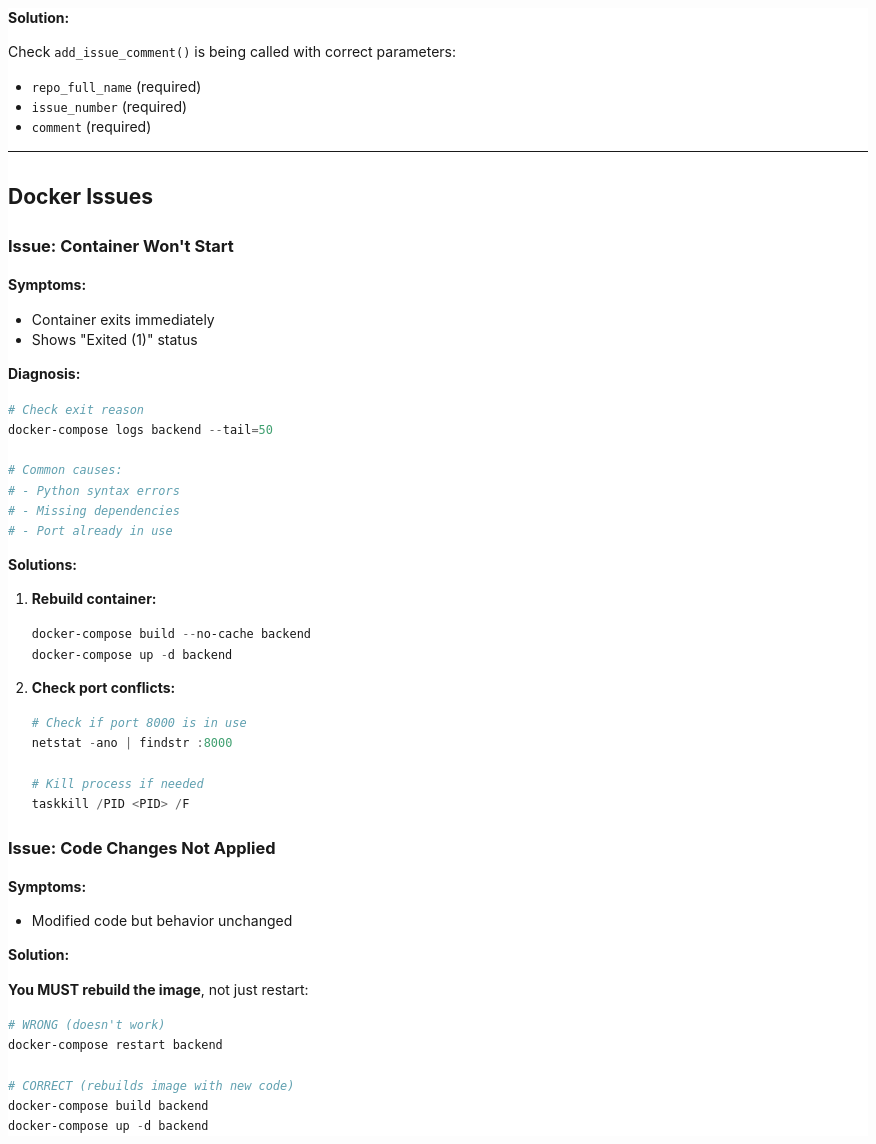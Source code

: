 **Solution:**

Check `add_issue_comment()` is being called with correct parameters:
- `repo_full_name` (required)
- `issue_number` (required)
- `comment` (required)

---

## Docker Issues

### Issue: Container Won't Start

**Symptoms:**
- Container exits immediately
- Shows "Exited (1)" status

**Diagnosis:**

```powershell
# Check exit reason
docker-compose logs backend --tail=50

# Common causes:
# - Python syntax errors
# - Missing dependencies
# - Port already in use
```

**Solutions:**

1. **Rebuild container:**
   ```powershell
   docker-compose build --no-cache backend
   docker-compose up -d backend
   ```

2. **Check port conflicts:**
   ```powershell
   # Check if port 8000 is in use
   netstat -ano | findstr :8000
   
   # Kill process if needed
   taskkill /PID <PID> /F
   ```

### Issue: Code Changes Not Applied

**Symptoms:**
- Modified code but behavior unchanged

**Solution:**

**You MUST rebuild the image**, not just restart:

```powershell
# WRONG (doesn't work)
docker-compose restart backend

# CORRECT (rebuilds image with new code)
docker-compose build backend
docker-compose up -d backend
```
